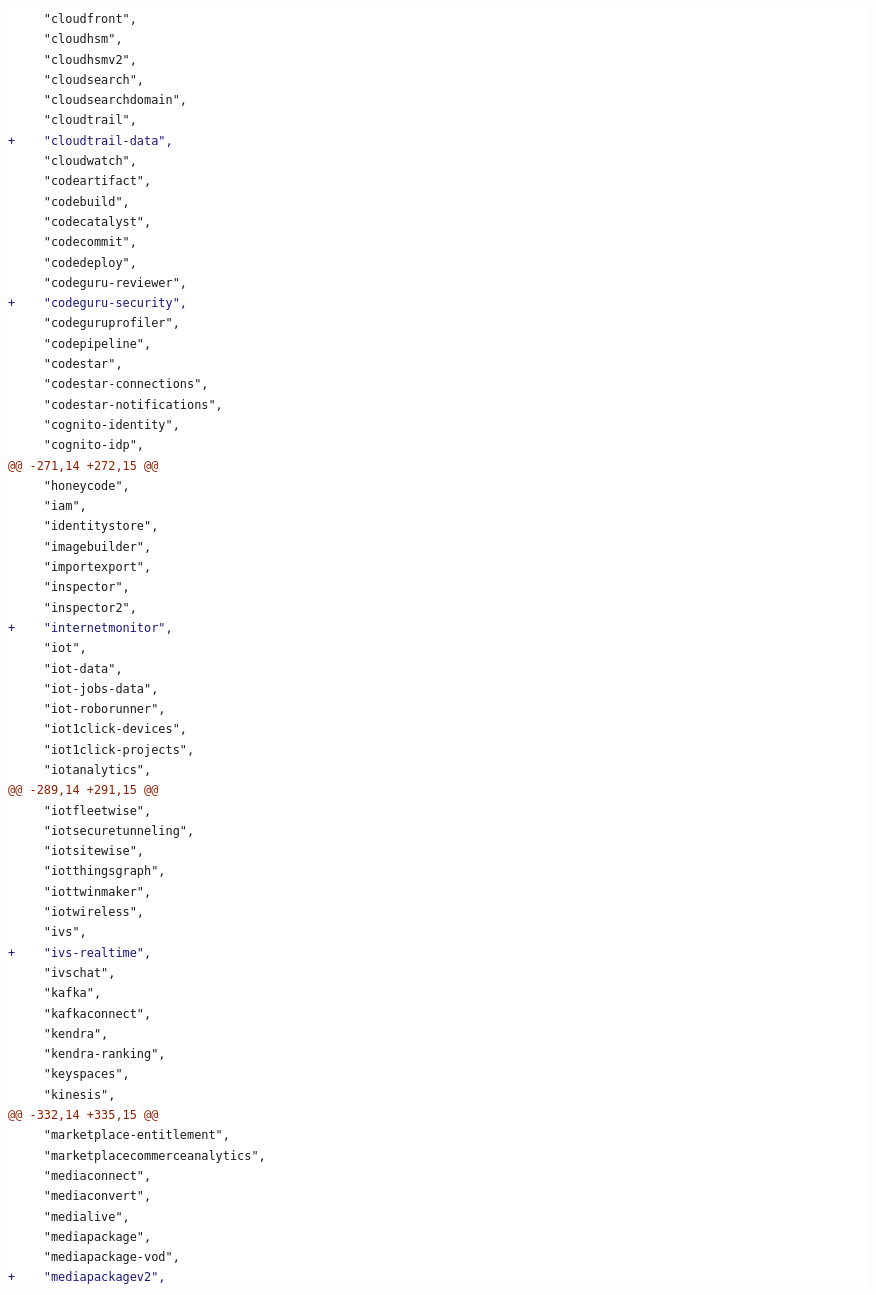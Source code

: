 ```diff
     "cloudfront",
     "cloudhsm",
     "cloudhsmv2",
     "cloudsearch",
     "cloudsearchdomain",
     "cloudtrail",
+    "cloudtrail-data",
     "cloudwatch",
     "codeartifact",
     "codebuild",
     "codecatalyst",
     "codecommit",
     "codedeploy",
     "codeguru-reviewer",
+    "codeguru-security",
     "codeguruprofiler",
     "codepipeline",
     "codestar",
     "codestar-connections",
     "codestar-notifications",
     "cognito-identity",
     "cognito-idp",
@@ -271,14 +272,15 @@
     "honeycode",
     "iam",
     "identitystore",
     "imagebuilder",
     "importexport",
     "inspector",
     "inspector2",
+    "internetmonitor",
     "iot",
     "iot-data",
     "iot-jobs-data",
     "iot-roborunner",
     "iot1click-devices",
     "iot1click-projects",
     "iotanalytics",
@@ -289,14 +291,15 @@
     "iotfleetwise",
     "iotsecuretunneling",
     "iotsitewise",
     "iotthingsgraph",
     "iottwinmaker",
     "iotwireless",
     "ivs",
+    "ivs-realtime",
     "ivschat",
     "kafka",
     "kafkaconnect",
     "kendra",
     "kendra-ranking",
     "keyspaces",
     "kinesis",
@@ -332,14 +335,15 @@
     "marketplace-entitlement",
     "marketplacecommerceanalytics",
     "mediaconnect",
     "mediaconvert",
     "medialive",
     "mediapackage",
     "mediapackage-vod",
+    "mediapackagev2",
```